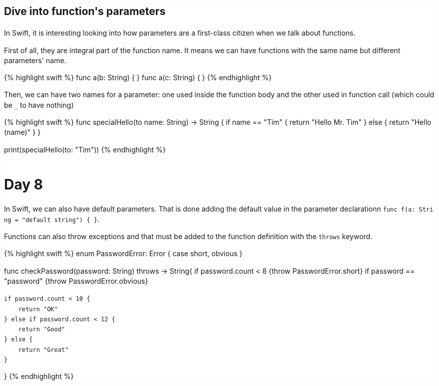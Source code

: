 ## Dive into function's parameters
In Swift, it is interesting looking into how parameters are a first-class citizen when we talk about functions.

First of all, they are integral part of the function name. It means we can have functions with the same name but different parameters' name.

{% highlight swift %}
func a(b: String) { }
func a(c: String) { }
{% endhighlight %}

Then, we can have two names for a parameter: one used inside the function body and the other used in function call (which could be `_` to have nothing)

{% highlight swift %}
func specialHello(to name: String) -> String {
    if name == "Tim" {
        return "Hello Mr. Tim"
    } else {
        return "Hello \(name)"
    }
}

print(specialHello(to: "Tim"))
{% endhighlight %}

# Day 8
In Swift, we can also have default parameters. That is done adding the default value in the parameter declarationn  `func f(a: String = "default string") { }`.

Functions can also throw exceptions and that must be added to the function definition with the `throws` keyword.

{% highlight swift %}
enum PasswordError: Error {
    case short, obvious
}

func checkPassword(password: String) throws -> String{
    if password.count < 8 {throw PasswordError.short}
    if password == "password" {throw PasswordError.obvious}
    
    if password.count < 10 {
        return "OK"
    } else if password.count < 12 {
        return "Good"
    } else {
        return "Great"
    }
}
{% endhighlight %}
